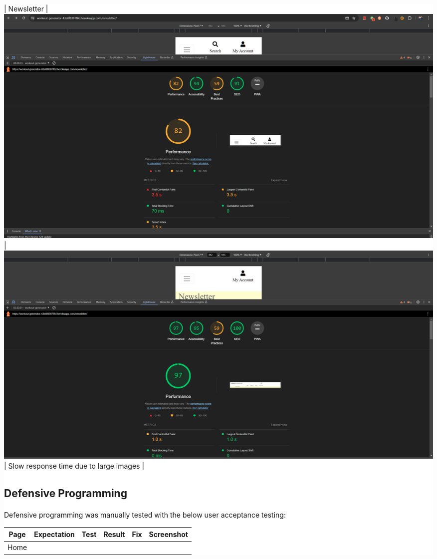 | Newsletter | ![screenshot](documentation/lighthouse/lighthouse-newsletter-mobile.png) | ![screenshot](documentation/lighthouse/lighthouse-newsletter-desktop.png) | Slow response time due to large images |

## Defensive Programming


Defensive programming was manually tested with the below user acceptance testing:

| Page | Expectation | Test | Result | Fix | Screenshot |
| --- | --- | --- | --- | --- | --- |
| Home | | | | | |